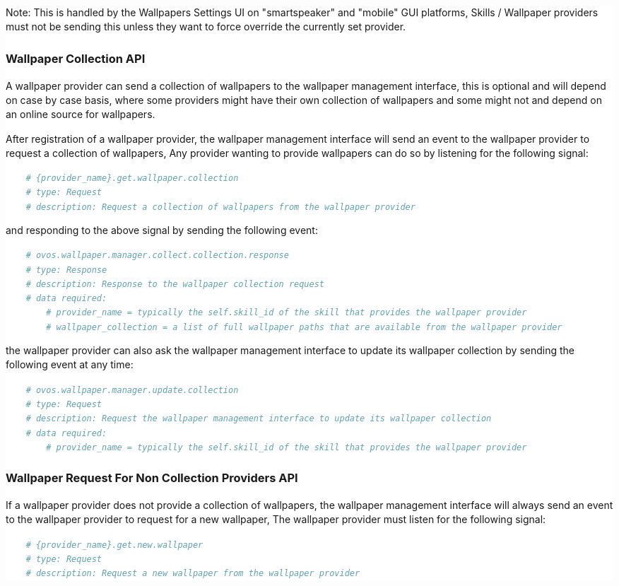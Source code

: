 Note: This is handled by the Wallpapers Settings UI on "smartspeaker" and "mobile" GUI platforms,
Skills / Wallpaper providers must not be sending this unless they want to force override the currently set provider.

### Wallpaper Collection API
A wallpaper provider can send a collection of wallpapers to the wallpaper management interface, this is optional and will depend on case by case basis, where some providers might have their own collection of wallpapers and some 
might not and depend on an online source for wallpapers.

After registration of a wallpaper provider, the wallpaper management interface will send an event to the wallpaper provider to request a collection of wallpapers, Any provider wanting to provide wallpapers can do so by listening for the following signal:

``` python
    # {provider_name}.get.wallpaper.collection
    # type: Request
    # description: Request a collection of wallpapers from the wallpaper provider
```

and responding to the above signal by sending the following event:

``` python
    # ovos.wallpaper.manager.collect.collection.response
    # type: Response
    # description: Response to the wallpaper collection request
    # data required:
        # provider_name = typically the self.skill_id of the skill that provides the wallpaper provider
        # wallpaper_collection = a list of full wallpaper paths that are available from the wallpaper provider
```

the wallpaper provider can also ask the wallpaper management interface to update its wallpaper collection by sending the following event at any time:

``` python
    # ovos.wallpaper.manager.update.collection
    # type: Request
    # description: Request the wallpaper management interface to update its wallpaper collection
    # data required:
        # provider_name = typically the self.skill_id of the skill that provides the wallpaper provider
```

### Wallpaper Request For Non Collection Providers API
If a wallpaper provider does not provide a collection of wallpapers, the wallpaper management interface will always send an event to the wallpaper provider to request for a new wallpaper, The wallpaper provider must listen for the following signal:

``` python
    # {provider_name}.get.new.wallpaper
    # type: Request
    # description: Request a new wallpaper from the wallpaper provider
```
